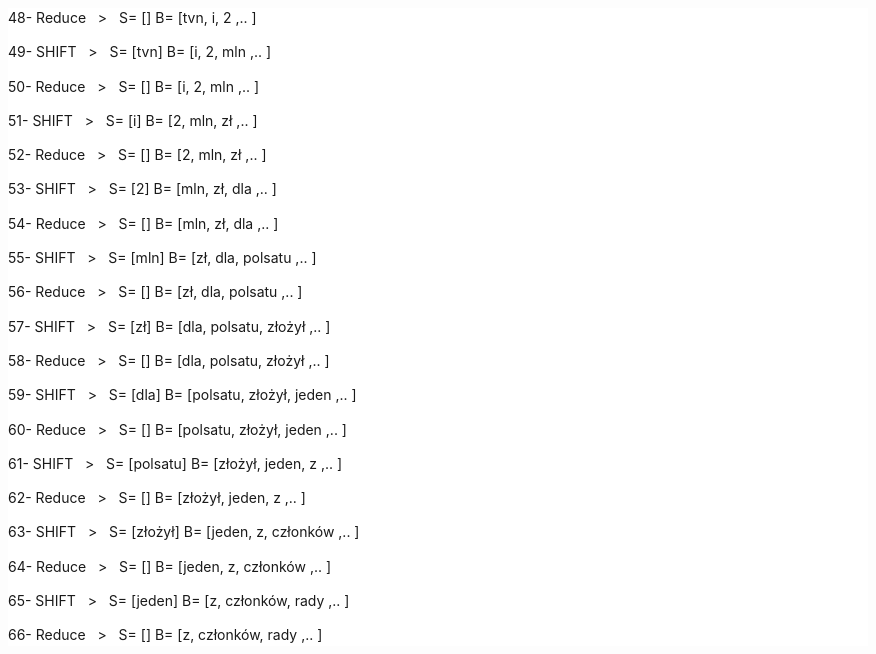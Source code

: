 
48- Reduce&nbsp;&nbsp;&nbsp;>&nbsp;&nbsp;&nbsp;S= []   B= [tvn, i, 2 ,.. ]



49- SHIFT&nbsp;&nbsp;&nbsp;>&nbsp;&nbsp;&nbsp;S= [tvn]   B= [i, 2, mln ,.. ]



50- Reduce&nbsp;&nbsp;&nbsp;>&nbsp;&nbsp;&nbsp;S= []   B= [i, 2, mln ,.. ]



51- SHIFT&nbsp;&nbsp;&nbsp;>&nbsp;&nbsp;&nbsp;S= [i]   B= [2, mln, zł ,.. ]



52- Reduce&nbsp;&nbsp;&nbsp;>&nbsp;&nbsp;&nbsp;S= []   B= [2, mln, zł ,.. ]



53- SHIFT&nbsp;&nbsp;&nbsp;>&nbsp;&nbsp;&nbsp;S= [2]   B= [mln, zł, dla ,.. ]



54- Reduce&nbsp;&nbsp;&nbsp;>&nbsp;&nbsp;&nbsp;S= []   B= [mln, zł, dla ,.. ]



55- SHIFT&nbsp;&nbsp;&nbsp;>&nbsp;&nbsp;&nbsp;S= [mln]   B= [zł, dla, polsatu ,.. ]



56- Reduce&nbsp;&nbsp;&nbsp;>&nbsp;&nbsp;&nbsp;S= []   B= [zł, dla, polsatu ,.. ]



57- SHIFT&nbsp;&nbsp;&nbsp;>&nbsp;&nbsp;&nbsp;S= [zł]   B= [dla, polsatu, złożył ,.. ]



58- Reduce&nbsp;&nbsp;&nbsp;>&nbsp;&nbsp;&nbsp;S= []   B= [dla, polsatu, złożył ,.. ]



59- SHIFT&nbsp;&nbsp;&nbsp;>&nbsp;&nbsp;&nbsp;S= [dla]   B= [polsatu, złożył, jeden ,.. ]



60- Reduce&nbsp;&nbsp;&nbsp;>&nbsp;&nbsp;&nbsp;S= []   B= [polsatu, złożył, jeden ,.. ]



61- SHIFT&nbsp;&nbsp;&nbsp;>&nbsp;&nbsp;&nbsp;S= [polsatu]   B= [złożył, jeden, z ,.. ]



62- Reduce&nbsp;&nbsp;&nbsp;>&nbsp;&nbsp;&nbsp;S= []   B= [złożył, jeden, z ,.. ]



63- SHIFT&nbsp;&nbsp;&nbsp;>&nbsp;&nbsp;&nbsp;S= [złożył]   B= [jeden, z, członków ,.. ]



64- Reduce&nbsp;&nbsp;&nbsp;>&nbsp;&nbsp;&nbsp;S= []   B= [jeden, z, członków ,.. ]



65- SHIFT&nbsp;&nbsp;&nbsp;>&nbsp;&nbsp;&nbsp;S= [jeden]   B= [z, członków, rady ,.. ]



66- Reduce&nbsp;&nbsp;&nbsp;>&nbsp;&nbsp;&nbsp;S= []   B= [z, członków, rady ,.. ]


